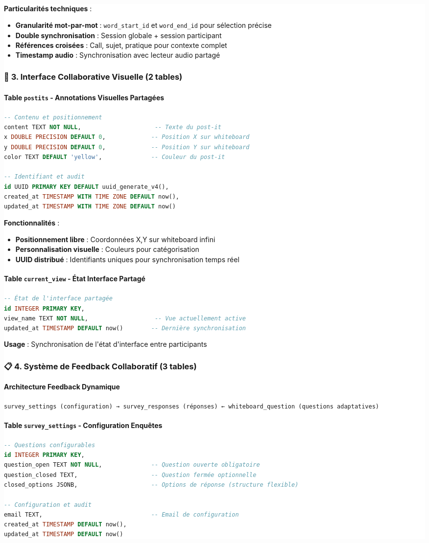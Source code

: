 
**Particularités techniques** :

- **Granularité mot-par-mot** : `word_start_id` et `word_end_id` pour sélection précise
- **Double synchronisation** : Session globale + session participant
- **Références croisées** : Call, sujet, pratique pour contexte complet
- **Timestamp audio** : Synchronisation avec lecteur audio partagé

### 🎨 **3. Interface Collaborative Visuelle** (2 tables)

#### **Table `postits` - Annotations Visuelles Partagées**

```sql
-- Contenu et positionnement
content TEXT NOT NULL,                     -- Texte du post-it
x DOUBLE PRECISION DEFAULT 0,             -- Position X sur whiteboard
y DOUBLE PRECISION DEFAULT 0,             -- Position Y sur whiteboard
color TEXT DEFAULT 'yellow',              -- Couleur du post-it

-- Identifiant et audit
id UUID PRIMARY KEY DEFAULT uuid_generate_v4(),
created_at TIMESTAMP WITH TIME ZONE DEFAULT now(),
updated_at TIMESTAMP WITH TIME ZONE DEFAULT now()
```

**Fonctionnalités** :

- **Positionnement libre** : Coordonnées X,Y sur whiteboard infini
- **Personnalisation visuelle** : Couleurs pour catégorisation
- **UUID distribué** : Identifiants uniques pour synchronisation temps réel

#### **Table `current_view` - État Interface Partagé**

```sql
-- État de l'interface partagée
id INTEGER PRIMARY KEY,
view_name TEXT NOT NULL,                   -- Vue actuellement active
updated_at TIMESTAMP DEFAULT now()        -- Dernière synchronisation
```

**Usage** : Synchronisation de l'état d'interface entre participants

### 📋 **4. Système de Feedback Collaboratif** (3 tables)

#### **Architecture Feedback Dynamique**

```
survey_settings (configuration) → survey_responses (réponses) ← whiteboard_question (questions adaptatives)
```

#### **Table `survey_settings` - Configuration Enquêtes**

```sql
-- Questions configurables
id INTEGER PRIMARY KEY,
question_open TEXT NOT NULL,              -- Question ouverte obligatoire
question_closed TEXT,                     -- Question fermée optionnelle
closed_options JSONB,                     -- Options de réponse (structure flexible)

-- Configuration et audit
email TEXT,                               -- Email de configuration
created_at TIMESTAMP DEFAULT now(),
updated_at TIMESTAMP DEFAULT now()
```
